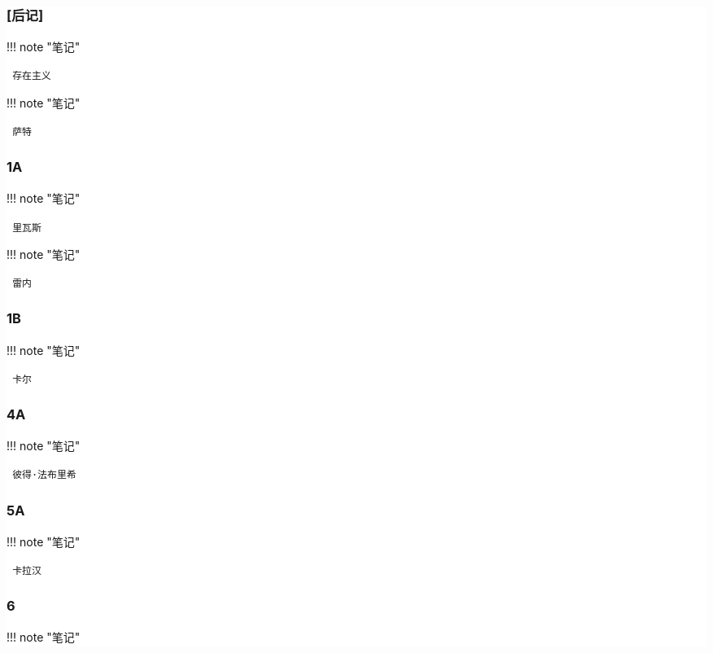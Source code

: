 
### [后记]




!!! note "笔记"

	 存在主义 


!!! note "笔记"

	 萨特 


### 1A




!!! note "笔记"

	 里瓦斯 


!!! note "笔记"

	 雷内 


### 1B




!!! note "笔记"

	 卡尔 


### 4A




!!! note "笔记"

	 彼得·法布里希 


### 5A




!!! note "笔记"

	 卡拉汉 


### 6




!!! note "笔记"

